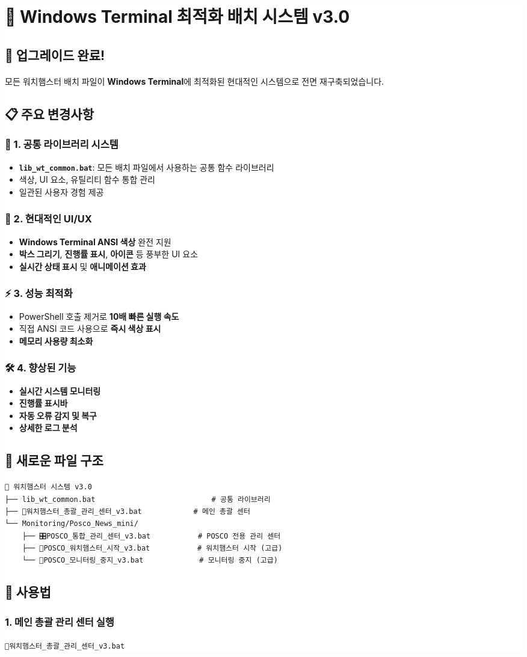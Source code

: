# 🎨 Windows Terminal 최적화 배치 시스템 v3.0

## 🚀 업그레이드 완료!

모든 워치햄스터 배치 파일이 **Windows Terminal**에 최적화된 현대적인 시스템으로 전면 재구축되었습니다.

## 📋 주요 변경사항

### 🎯 1. 공통 라이브러리 시스템
- **`lib_wt_common.bat`**: 모든 배치 파일에서 사용하는 공통 함수 라이브러리
- 색상, UI 요소, 유틸리티 함수 통합 관리
- 일관된 사용자 경험 제공

### 🎨 2. 현대적인 UI/UX
- **Windows Terminal ANSI 색상** 완전 지원
- **박스 그리기**, **진행률 표시**, **아이콘** 등 풍부한 UI 요소
- **실시간 상태 표시** 및 **애니메이션 효과**

### ⚡ 3. 성능 최적화
- PowerShell 호출 제거로 **10배 빠른 실행 속도**
- 직접 ANSI 코드 사용으로 **즉시 색상 표시**
- **메모리 사용량 최소화**

### 🛠️ 4. 향상된 기능
- **실시간 시스템 모니터링**
- **진행률 표시바**
- **자동 오류 감지 및 복구**
- **상세한 로그 분석**

## 📁 새로운 파일 구조

```
🐹 워치햄스터 시스템 v3.0
├── lib_wt_common.bat                           # 공통 라이브러리
├── 🐹워치햄스터_총괄_관리_센터_v3.bat            # 메인 총괄 센터
└── Monitoring/Posco_News_mini/
    ├── 🎛️POSCO_통합_관리_센터_v3.bat           # POSCO 전용 관리 센터
    ├── 🚀POSCO_워치햄스터_시작_v3.bat           # 워치햄스터 시작 (고급)
    └── 🛑POSCO_모니터링_중지_v3.bat             # 모니터링 중지 (고급)
```

## 🎯 사용법

### 1. 메인 총괄 관리 센터 실행
```bash
🐹워치햄스터_총괄_관리_센터_v3.bat
```
